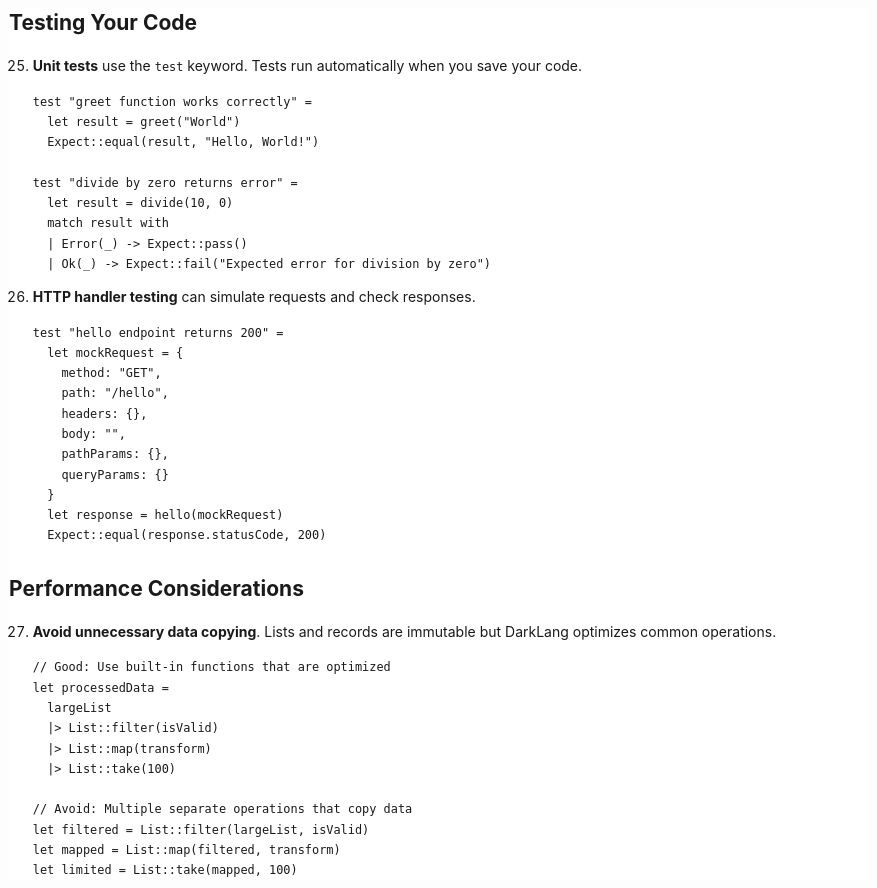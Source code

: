 ## Testing Your Code

25. **Unit tests** use the `test` keyword. Tests run automatically when you save your code.
    ```darklang
    test "greet function works correctly" =
      let result = greet("World")
      Expect::equal(result, "Hello, World!")
    
    test "divide by zero returns error" =
      let result = divide(10, 0)
      match result with
      | Error(_) -> Expect::pass()
      | Ok(_) -> Expect::fail("Expected error for division by zero")
    ```

26. **HTTP handler testing** can simulate requests and check responses.
    ```darklang
    test "hello endpoint returns 200" =
      let mockRequest = { 
        method: "GET", 
        path: "/hello", 
        headers: {},
        body: "",
        pathParams: {},
        queryParams: {}
      }
      let response = hello(mockRequest)
      Expect::equal(response.statusCode, 200)
    ```

## Performance Considerations

27. **Avoid unnecessary data copying**. Lists and records are immutable but DarkLang optimizes common operations.
    ```darklang
    // Good: Use built-in functions that are optimized
    let processedData = 
      largeList
      |> List::filter(isValid)
      |> List::map(transform)
      |> List::take(100)
    
    // Avoid: Multiple separate operations that copy data
    let filtered = List::filter(largeList, isValid)
    let mapped = List::map(filtered, transform)  
    let limited = List::take(mapped, 100)
    ```
